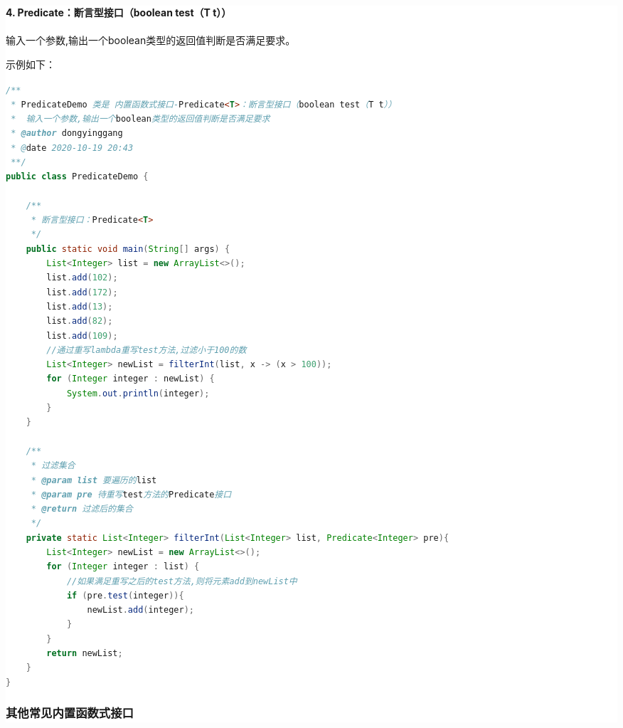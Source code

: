 #### 4. Predicate<T>：断言型接口（boolean test（T t））

输入一个参数,输出一个boolean类型的返回值判断是否满足要求。

示例如下：

```java
/**
 * PredicateDemo 类是 内置函数式接口-Predicate<T>：断言型接口（boolean test（T t））
 *  输入一个参数,输出一个boolean类型的返回值判断是否满足要求
 * @author dongyinggang
 * @date 2020-10-19 20:43
 **/
public class PredicateDemo {

    /**
     * 断言型接口：Predicate<T>
     */
    public static void main(String[] args) {
        List<Integer> list = new ArrayList<>();
        list.add(102);
        list.add(172);
        list.add(13);
        list.add(82);
        list.add(109);
        //通过重写lambda重写test方法,过滤小于100的数
        List<Integer> newList = filterInt(list, x -> (x > 100));
        for (Integer integer : newList) {
            System.out.println(integer);
        }
    }

    /**
     * 过滤集合
     * @param list 要遍历的list
     * @param pre 待重写test方法的Predicate接口
     * @return 过滤后的集合
     */
    private static List<Integer> filterInt(List<Integer> list, Predicate<Integer> pre){
        List<Integer> newList = new ArrayList<>();
        for (Integer integer : list) {
            //如果满足重写之后的test方法,则将元素add到newList中
            if (pre.test(integer)){
                newList.add(integer);
            }
        }
        return newList;
    }
}
```

### 其他常见内置函数式接口
